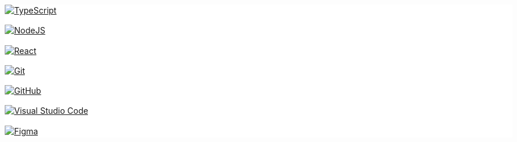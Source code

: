 <a target="_blank" rel="noopener noreferrer" href="https://camo.githubusercontent.com/ee71fcc1aa3d059265517741dffc4161922fd744377e7a5f07c43381d0aa9aac/68747470733a2f2f696d672e736869656c64732e696f2f62616467652f747970657363726970742d2532333030374143432e7376673f7374796c653d666f722d7468652d6261646765266c6f676f3d74797065736372697074266c6f676f436f6c6f723d7768697465"><img src="https://camo.githubusercontent.com/ee71fcc1aa3d059265517741dffc4161922fd744377e7a5f07c43381d0aa9aac/68747470733a2f2f696d672e736869656c64732e696f2f62616467652f747970657363726970742d2532333030374143432e7376673f7374796c653d666f722d7468652d6261646765266c6f676f3d74797065736372697074266c6f676f436f6c6f723d7768697465" alt="TypeScript" data-canonical-src="https://img.shields.io/badge/typescript-%23007ACC.svg?style=for-the-badge&amp;logo=typescript&amp;logoColor=white" style="max-width: 100%;"></a>
    
<a target="_blank" rel="noopener noreferrer" href="https://camo.githubusercontent.com/7d7b100e379663ee40a20989e6c61737e6396c1dafc3a7c6d2ada8d4447eb0e4/68747470733a2f2f696d672e736869656c64732e696f2f62616467652f6e6f64652e6a732d3644413535463f7374796c653d666f722d7468652d6261646765266c6f676f3d6e6f64652e6a73266c6f676f436f6c6f723d7768697465"><img src="https://camo.githubusercontent.com/7d7b100e379663ee40a20989e6c61737e6396c1dafc3a7c6d2ada8d4447eb0e4/68747470733a2f2f696d672e736869656c64732e696f2f62616467652f6e6f64652e6a732d3644413535463f7374796c653d666f722d7468652d6261646765266c6f676f3d6e6f64652e6a73266c6f676f436f6c6f723d7768697465" alt="NodeJS" data-canonical-src="https://img.shields.io/badge/node.js-6DA55F?style=for-the-badge&amp;logo=node.js&amp;logoColor=white" style="max-width: 100%;"></a>
    
<a target="_blank" rel="noopener noreferrer" href="https://camo.githubusercontent.com/ab4c3c731a174a63df861f7b118d6c8a6c52040a021a552628db877bd518fe84/68747470733a2f2f696d672e736869656c64732e696f2f62616467652f72656163742d2532333230323332612e7376673f7374796c653d666f722d7468652d6261646765266c6f676f3d7265616374266c6f676f436f6c6f723d253233363144414642"><img src="https://camo.githubusercontent.com/ab4c3c731a174a63df861f7b118d6c8a6c52040a021a552628db877bd518fe84/68747470733a2f2f696d672e736869656c64732e696f2f62616467652f72656163742d2532333230323332612e7376673f7374796c653d666f722d7468652d6261646765266c6f676f3d7265616374266c6f676f436f6c6f723d253233363144414642" alt="React" data-canonical-src="https://img.shields.io/badge/react-%2320232a.svg?style=for-the-badge&amp;logo=react&amp;logoColor=%2361DAFB" style="max-width: 100%;"></a>
    
    
    
<a target="_blank" rel="noopener noreferrer" href="https://camo.githubusercontent.com/ec0d32e85caf4723d5182a75338c89f85a2c3679aed0c46c9ee9fd1c8dc2a316/68747470733a2f2f696d672e736869656c64732e696f2f62616467652f6769742d2532334630353033332e7376673f7374796c653d666f722d7468652d6261646765266c6f676f3d676974266c6f676f436f6c6f723d7768697465"><img src="https://camo.githubusercontent.com/ec0d32e85caf4723d5182a75338c89f85a2c3679aed0c46c9ee9fd1c8dc2a316/68747470733a2f2f696d672e736869656c64732e696f2f62616467652f6769742d2532334630353033332e7376673f7374796c653d666f722d7468652d6261646765266c6f676f3d676974266c6f676f436f6c6f723d7768697465" alt="Git" data-canonical-src="https://img.shields.io/badge/git-%23F05033.svg?style=for-the-badge&amp;logo=git&amp;logoColor=white" style="max-width: 100%;"></a>
    



    

    
<a target="_blank" rel="noopener noreferrer" href="https://camo.githubusercontent.com/f6d50128cb007f85916b7a899da5d94f654dce35a37331c8d28573aef46f4274/68747470733a2f2f696d672e736869656c64732e696f2f62616467652f6769746875622d2532333132313031312e7376673f7374796c653d666f722d7468652d6261646765266c6f676f3d676974687562266c6f676f436f6c6f723d7768697465"><img src="https://camo.githubusercontent.com/f6d50128cb007f85916b7a899da5d94f654dce35a37331c8d28573aef46f4274/68747470733a2f2f696d672e736869656c64732e696f2f62616467652f6769746875622d2532333132313031312e7376673f7374796c653d666f722d7468652d6261646765266c6f676f3d676974687562266c6f676f436f6c6f723d7768697465" alt="GitHub" data-canonical-src="https://img.shields.io/badge/github-%23121011.svg?style=for-the-badge&amp;logo=github&amp;logoColor=white" style="max-width: 100%;"></a>
    

    
<a target="_blank" rel="noopener noreferrer" href="https://camo.githubusercontent.com/a0484e6383e852e622da1e934b7724921ab9b69d69246d90f899424b01f6deb1/68747470733a2f2f696d672e736869656c64732e696f2f62616467652f56697375616c25323053747564696f253230436f64652d3030373864372e7376673f7374796c653d666f722d7468652d6261646765266c6f676f3d76697375616c2d73747564696f2d636f6465266c6f676f436f6c6f723d7768697465"><img src="https://camo.githubusercontent.com/a0484e6383e852e622da1e934b7724921ab9b69d69246d90f899424b01f6deb1/68747470733a2f2f696d672e736869656c64732e696f2f62616467652f56697375616c25323053747564696f253230436f64652d3030373864372e7376673f7374796c653d666f722d7468652d6261646765266c6f676f3d76697375616c2d73747564696f2d636f6465266c6f676f436f6c6f723d7768697465" alt="Visual Studio Code" data-canonical-src="https://img.shields.io/badge/Visual%20Studio%20Code-0078d7.svg?style=for-the-badge&amp;logo=visual-studio-code&amp;logoColor=white" style="max-width: 100%;"></a>
    

<a target="_blank" rel="noopener noreferrer" href="https://camo.githubusercontent.com/9a8ccd8ae319ddac9934db226e7834d7e1c61a31076e7d7c04ecb5bf352967aa/68747470733a2f2f696d672e736869656c64732e696f2f62616467652f6669676d612d2532334632344531452e7376673f7374796c653d666f722d7468652d6261646765266c6f676f3d6669676d61266c6f676f436f6c6f723d7768697465"><img src="https://camo.githubusercontent.com/9a8ccd8ae319ddac9934db226e7834d7e1c61a31076e7d7c04ecb5bf352967aa/68747470733a2f2f696d672e736869656c64732e696f2f62616467652f6669676d612d2532334632344531452e7376673f7374796c653d666f722d7468652d6261646765266c6f676f3d6669676d61266c6f676f436f6c6f723d7768697465" alt="Figma" data-canonical-src="https://img.shields.io/badge/figma-%23F24E1E.svg?style=for-the-badge&amp;logo=figma&amp;logoColor=white" style="max-width: 100%;"></a>
